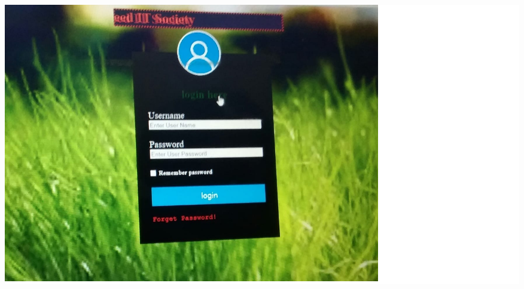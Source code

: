 <img src="./media/image6.jpeg" style="width:6.5in;height:4.81914in" alt="C:\Users\Haier\Desktop\IMG-20181126-WA0005.jpg" />
